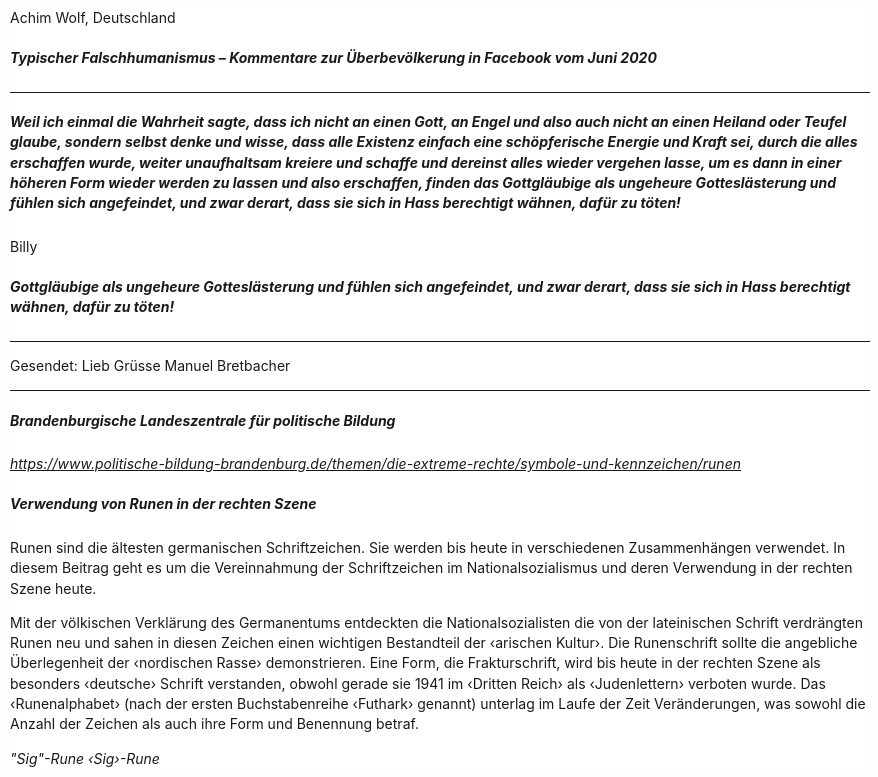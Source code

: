 Achim Wolf, Deutschland

##### Typischer Falschhumanismus –  Kommentare zur Überbevölkerung in Facebook vom Juni 2020


-----

##### Weil ich einmal die Wahrheit sagte, dass ich nicht an einen Gott, an Engel und also auch nicht an einen Heiland oder Teufel glaube, sondern selbst denke und wisse, dass alle Existenz einfach eine schöpferische Energie und Kraft sei, durch die alles erschaffen wurde, weiter unaufhaltsam kreiere und schaffe und dereinst alles wieder vergehen lasse, um es dann in einer höheren Form wieder werden zu lassen und also erschaffen, finden das Gottgläubige als ungeheure Gotteslästerung und fühlen sich angefeindet, und zwar derart, dass sie sich in Hass berechtigt wähnen, dafür zu töten!
Billy


##### Gottgläubige als ungeheure Gotteslästerung und fühlen sich angefeindet, und zwar derart, dass sie sich in Hass berechtigt wähnen, dafür zu töten!


-----

Gesendet:
Lieb Grüsse
Manuel Bretbacher


-----

##### Brandenburgische Landeszentrale für politische Bildung
_https://www.politische-bildung-brandenburg.de/themen/die-extreme-rechte/symbole-und-kennzeichen/runen_

##### Verwendung von Runen in der rechten Szene
Runen sind die ältesten germanischen Schriftzeichen. Sie werden bis heute in verschiedenen Zusammenhängen verwendet. In diesem Beitrag geht es um die Vereinnahmung der Schriftzeichen im Nationalsozialismus und deren Verwendung in der rechten Szene heute.

Mit der völkischen Verklärung des Germanentums entdeckten die Nationalsozialisten die von der lateinischen Schrift verdrängten Runen neu und sahen in diesen Zeichen einen wichtigen Bestandteil der ‹arischen Kultur›. Die Runenschrift sollte die angebliche Überlegenheit der ‹nordischen Rasse› demonstrieren.
Eine Form, die Frakturschrift, wird bis heute in der rechten Szene als besonders ‹deutsche› Schrift verstanden, obwohl gerade sie 1941 im ‹Dritten Reich› als ‹Judenlettern› verboten wurde.
Das ‹Runenalphabet› (nach der ersten Buchstabenreihe ‹Futhark› genannt) unterlag im Laufe der Zeit Veränderungen, was sowohl die Anzahl der Zeichen als auch ihre Form und Benennung betraf.

_&quot;Sig&quot;-Rune_
_‹Sig›-Rune_
